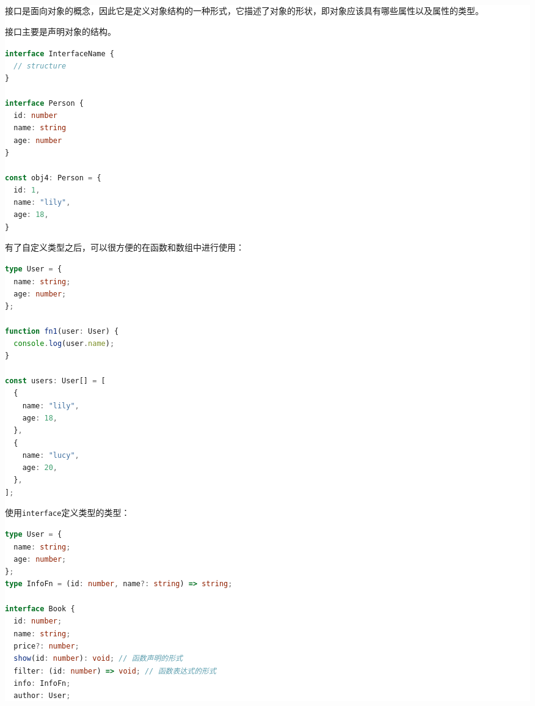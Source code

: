 

接口是面向对象的概念，因此它是定义对象结构的一种形式，它描述了对象的形状，即对象应该具有哪些属性以及属性的类型。

接口主要是声明对象的结构。

```typescript
interface InterfaceName {
  // structure
}

interface Person {
  id: number
  name: string
  age: number
}

const obj4: Person = {
  id: 1,
  name: "lily",
  age: 18,
}

```



有了自定义类型之后，可以很方便的在函数和数组中进行使用：

```typescript
type User = {
  name: string;
  age: number;
};

function fn1(user: User) { 
  console.log(user.name);
}

const users: User[] = [
  {
    name: "lily",
    age: 18,
  },
  {
    name: "lucy",
    age: 20,
  },
];
```



使用`interface`定义类型的类型：

```typescript
type User = {
  name: string;
  age: number;
};
type InfoFn = (id: number, name?: string) => string;

interface Book {
  id: number;
  name: string;
  price?: number;
  show(id: number): void; // 函数声明的形式
  filter: (id: number) => void; // 函数表达式的形式
  info: InfoFn;
  author: User;
```